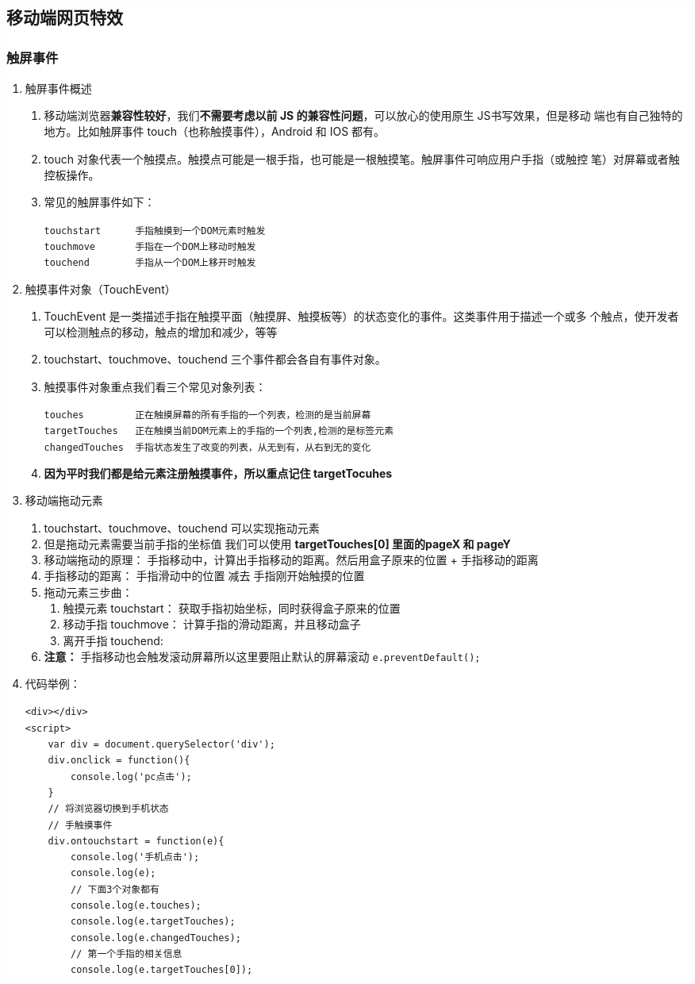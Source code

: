 ## 移动端网页特效

### 触屏事件
1. 触屏事件概述
    1. 移动端浏览器**兼容性较好**，我们**不需要考虑以前 JS 的兼容性问题**，可以放心的使用原生 JS书写效果，但是移动 端也有自己独特的地方。比如触屏事件 touch（也称触摸事件），Android 和 IOS 都有。
    2. touch 对象代表一个触摸点。触摸点可能是一根手指，也可能是一根触摸笔。触屏事件可响应用户手指（或触控 笔）对屏幕或者触控板操作。
    3. 常见的触屏事件如下：
        
        ```
        touchstart      手指触摸到一个DOM元素时触发
        touchmove       手指在一个DOM上移动时触发
        touchend        手指从一个DOM上移开时触发
        ```
2. 触摸事件对象（TouchEvent）
    1. TouchEvent 是一类描述手指在触摸平面（触摸屏、触摸板等）的状态变化的事件。这类事件用于描述一个或多 个触点，使开发者可以检测触点的移动，触点的增加和减少，等等
    2. touchstart、touchmove、touchend 三个事件都会各自有事件对象。
    3. 触摸事件对象重点我们看三个常见对象列表：
        
        ```
        touches         正在触摸屏幕的所有手指的一个列表，检测的是当前屏幕
        targetTouches   正在触摸当前DOM元素上的手指的一个列表,检测的是标签元素
        changedTouches  手指状态发生了改变的列表，从无到有，从右到无的变化
        ```
    4. **因为平时我们都是给元素注册触摸事件，所以重点记住 targetTocuhes**
3. 移动端拖动元素
    1. touchstart、touchmove、touchend 可以实现拖动元素
    2. 但是拖动元素需要当前手指的坐标值 我们可以使用 **targetTouches[0] 里面的pageX 和 pageY**
    3. 移动端拖动的原理： 手指移动中，计算出手指移动的距离。然后用盒子原来的位置 + 手指移动的距离
    4. 手指移动的距离： 手指滑动中的位置 减去 手指刚开始触摸的位置
    5. 拖动元素三步曲：
        1. 触摸元素 touchstart： 获取手指初始坐标，同时获得盒子原来的位置
        2. 移动手指 touchmove： 计算手指的滑动距离，并且移动盒子
        3. 离开手指 touchend:
    6. **注意：** 手指移动也会触发滚动屏幕所以这里要阻止默认的屏幕滚动 `e.preventDefault();`
4. 代码举例：
    
    ```
    <div></div>
    <script>
        var div = document.querySelector('div');
        div.onclick = function(){
            console.log('pc点击');
        }
        // 将浏览器切换到手机状态
        // 手触摸事件
        div.ontouchstart = function(e){
            console.log('手机点击');
            console.log(e);
            // 下面3个对象都有
            console.log(e.touches);
            console.log(e.targetTouches);
            console.log(e.changedTouches);
            // 第一个手指的相关信息
            console.log(e.targetTouches[0]);
